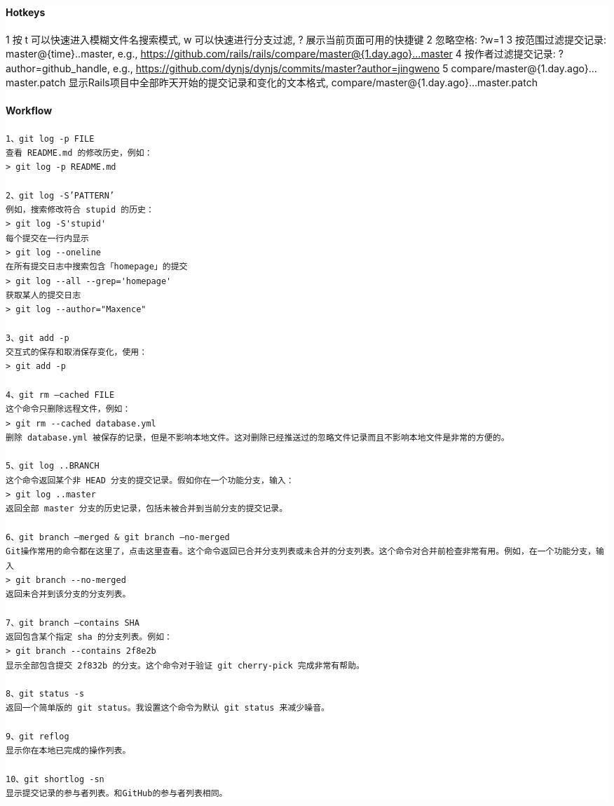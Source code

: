 #### Hotkeys
1 按 t 可以快速进入模糊文件名搜索模式, w 可以快速进行分支过滤,  ? 展示当前页面可用的快捷键
2 忽略空格: ?w=1
3 按范围过滤提交记录: master@{time}..master, e.g., https://github.com/rails/rails/compare/master@{1.day.ago}…master 
4 按作者过滤提交记录: ?author=github_handle, e.g., https://github.com/dynjs/dynjs/commits/master?author=jingweno
5 compare/master@{1.day.ago}…master.patch 显示Rails项目中全部昨天开始的提交记录和变化的文本格式, compare/master@{1.day.ago}…master.patch 


#### Workflow

```
1、git log -p FILE
查看 README.md 的修改历史，例如：
> git log -p README.md

2、git log -S’PATTERN’
例如，搜索修改符合 stupid 的历史：
> git log -S'stupid'
每个提交在一行内显示
> git log --oneline
在所有提交日志中搜索包含「homepage」的提交
> git log --all --grep='homepage'
获取某人的提交日志
> git log --author="Maxence"

3、git add -p
交互式的保存和取消保存变化，使用：
> git add -p

4、git rm –cached FILE
这个命令只删除远程文件，例如：
> git rm --cached database.yml
删除 database.yml 被保存的记录，但是不影响本地文件。这对删除已经推送过的忽略文件记录而且不影响本地文件是非常的方便的。

5、git log ..BRANCH
这个命令返回某个非 HEAD 分支的提交记录。假如你在一个功能分支，输入：
> git log ..master
返回全部 master 分支的历史记录，包括未被合并到当前分支的提交记录。

6、git branch –merged & git branch –no-merged
Git操作常用的命令都在这里了，点击这里查看。这个命令返回已合并分支列表或未合并的分支列表。这个命令对合并前检查非常有用。例如，在一个功能分支，输入
> git branch --no-merged
返回未合并到该分支的分支列表。

7、git branch –contains SHA
返回包含某个指定 sha 的分支列表。例如：
> git branch --contains 2f8e2b
显示全部包含提交 2f832b 的分支。这个命令对于验证 git cherry-pick 完成非常有帮助。

8、git status -s
返回一个简单版的 git status。我设置这个命令为默认 git status 来减少噪音。

9、git reflog
显示你在本地已完成的操作列表。

10、git shortlog -sn
显示提交记录的参与者列表。和GitHub的参与者列表相同。
```
